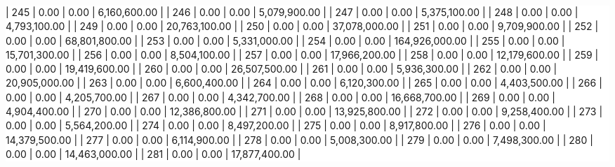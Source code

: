 |             245 |            0.00 |            0.00 |    6,160,600.00 |
|             246 |            0.00 |            0.00 |    5,079,900.00 |
|             247 |            0.00 |            0.00 |    5,375,100.00 |
|             248 |            0.00 |            0.00 |    4,793,100.00 |
|             249 |            0.00 |            0.00 |   20,763,100.00 |
|             250 |            0.00 |            0.00 |   37,078,000.00 |
|             251 |            0.00 |            0.00 |    9,709,900.00 |
|             252 |            0.00 |            0.00 |   68,801,800.00 |
|             253 |            0.00 |            0.00 |    5,331,000.00 |
|             254 |            0.00 |            0.00 |  164,926,000.00 |
|             255 |            0.00 |            0.00 |   15,701,300.00 |
|             256 |            0.00 |            0.00 |    8,504,100.00 |
|             257 |            0.00 |            0.00 |   17,966,200.00 |
|             258 |            0.00 |            0.00 |   12,179,600.00 |
|             259 |            0.00 |            0.00 |   19,419,600.00 |
|             260 |            0.00 |            0.00 |   26,507,500.00 |
|             261 |            0.00 |            0.00 |    5,936,300.00 |
|             262 |            0.00 |            0.00 |   20,905,000.00 |
|             263 |            0.00 |            0.00 |    6,600,400.00 |
|             264 |            0.00 |            0.00 |    6,120,300.00 |
|             265 |            0.00 |            0.00 |    4,403,500.00 |
|             266 |            0.00 |            0.00 |    4,205,700.00 |
|             267 |            0.00 |            0.00 |    4,342,700.00 |
|             268 |            0.00 |            0.00 |   16,668,700.00 |
|             269 |            0.00 |            0.00 |    4,904,400.00 |
|             270 |            0.00 |            0.00 |   12,386,800.00 |
|             271 |            0.00 |            0.00 |   13,925,800.00 |
|             272 |            0.00 |            0.00 |    9,258,400.00 |
|             273 |            0.00 |            0.00 |    5,564,200.00 |
|             274 |            0.00 |            0.00 |    8,497,200.00 |
|             275 |            0.00 |            0.00 |    8,917,800.00 |
|             276 |            0.00 |            0.00 |   14,379,500.00 |
|             277 |            0.00 |            0.00 |    6,114,900.00 |
|             278 |            0.00 |            0.00 |    5,008,300.00 |
|             279 |            0.00 |            0.00 |    7,498,300.00 |
|             280 |            0.00 |            0.00 |   14,463,000.00 |
|             281 |            0.00 |            0.00 |   17,877,400.00 |